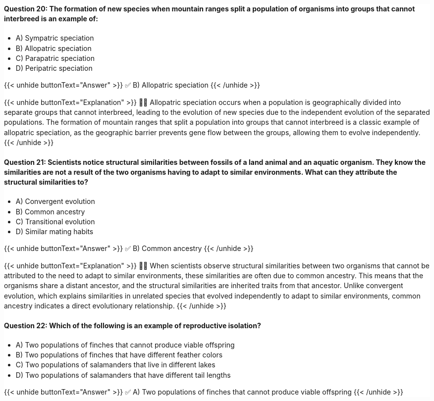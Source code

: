 #### Question 20: The formation of new species when mountain ranges split a population of organisms into groups that cannot interbreed is an example of:
- A) Sympatric speciation
- B) Allopatric speciation
- C) Parapatric speciation
- D) Peripatric speciation

{{< unhide buttonText="Answer" >}}
✅ B) Allopatric speciation
{{< /unhide >}}

{{< unhide buttonText="Explanation" >}}
👩‍🏫 Allopatric speciation occurs when a population is geographically divided into separate groups that cannot interbreed, leading to the evolution of new species due to the independent evolution of the separated populations. The formation of mountain ranges that split a population into groups that cannot interbreed is a classic example of allopatric speciation, as the geographic barrier prevents gene flow between the groups, allowing them to evolve independently.
{{< /unhide >}}

#### Question 21: Scientists notice structural similarities between fossils of a land animal and an aquatic organism. They know the similarities are not a result of the two organisms having to adapt to similar environments. What can they attribute the structural similarities to?
- A) Convergent evolution
- B) Common ancestry
- C) Transitional evolution
- D) Similar mating habits

{{< unhide buttonText="Answer" >}}
✅ B) Common ancestry
{{< /unhide >}}

{{< unhide buttonText="Explanation" >}}
👩‍🏫 When scientists observe structural similarities between two organisms that cannot be attributed to the need to adapt to similar environments, these similarities are often due to common ancestry. This means that the organisms share a distant ancestor, and the structural similarities are inherited traits from that ancestor. Unlike convergent evolution, which explains similarities in unrelated species that evolved independently to adapt to similar environments, common ancestry indicates a direct evolutionary relationship.
{{< /unhide >}}

#### Question 22: Which of the following is an example of reproductive isolation?
- A) Two populations of finches that cannot produce viable offspring
- B) Two populations of finches that have different feather colors
- C) Two populations of salamanders that live in different lakes
- D) Two populations of salamanders that have different tail lengths

{{< unhide buttonText="Answer" >}}
✅ A) Two populations of finches that cannot produce viable offspring
{{< /unhide >}}
